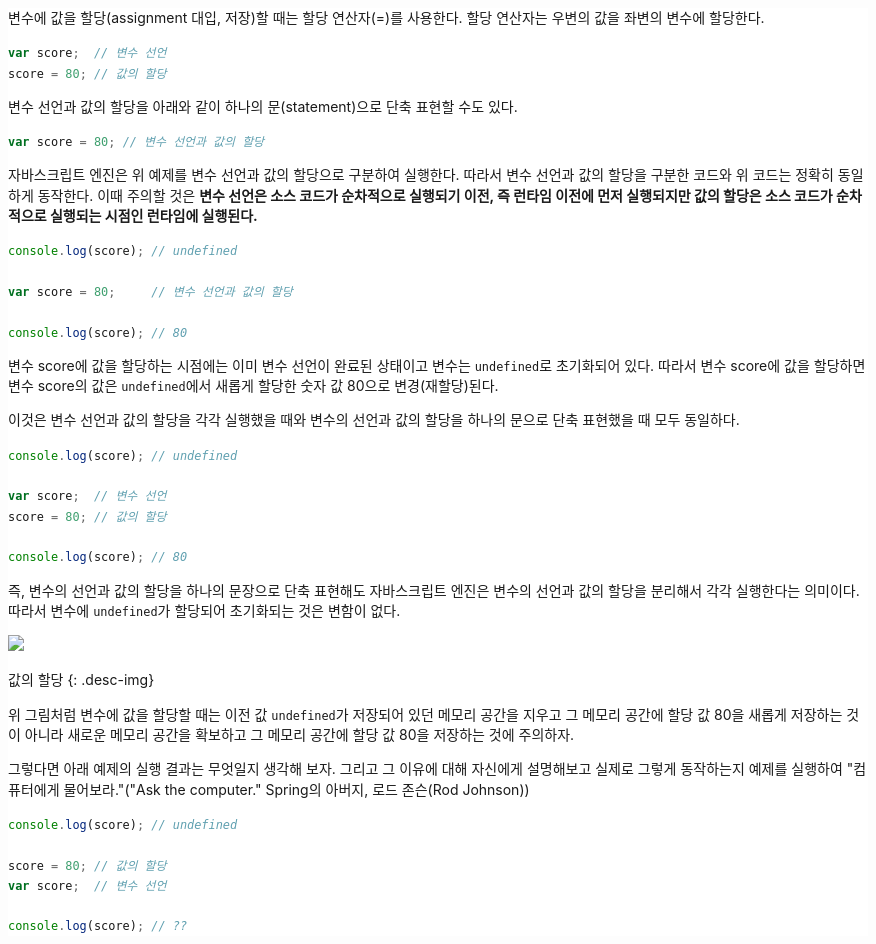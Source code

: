 변수에 값을 할당(assignment 대입, 저장)할 때는 할당 연산자(=)를 사용한다. 할당 연산자는 우변의 값을 좌변의 변수에 할당한다.

```javascript
var score;  // 변수 선언
score = 80; // 값의 할당
```

변수 선언과 값의 할당을 아래와 같이 하나의 문(statement)으로 단축 표현할 수도 있다.

```javascript
var score = 80; // 변수 선언과 값의 할당
```

자바스크립트 엔진은 위 예제를 변수 선언과 값의 할당으로 구분하여 실행한다. 따라서 변수 선언과 값의 할당을 구분한 코드와 위 코드는 정확히 동일하게 동작한다. 이때 주의할 것은 **변수 선언은 소스 코드가 순차적으로 실행되기 이전, 즉 런타임 이전에 먼저 실행되지만 값의 할당은 소스 코드가 순차적으로 실행되는 시점인 런타임에 실행된다.**

```javascript
console.log(score); // undefined

var score = 80;     // 변수 선언과 값의 할당

console.log(score); // 80
```

변수 score에 값을 할당하는 시점에는 이미 변수 선언이 완료된 상태이고 변수는 `undefined`로 초기화되어 있다. 따라서 변수 score에 값을 할당하면 변수 score의 값은 `undefined`에서 새롭게 할당한 숫자 값 80으로 변경(재할당)된다.

이것은 변수 선언과 값의 할당을 각각 실행했을 때와 변수의 선언과 값의 할당을 하나의 문으로 단축 표현했을 때 모두 동일하다.

```javascript
console.log(score); // undefined

var score;  // 변수 선언
score = 80; // 값의 할당

console.log(score); // 80
```

즉, 변수의 선언과 값의 할당을 하나의 문장으로 단축 표현해도 자바스크립트 엔진은 변수의 선언과 값의 할당을 분리해서 각각 실행한다는 의미이다. 따라서 변수에 `undefined`가 할당되어 초기화되는 것은 변함이 없다.

![](/assets/fs-images/4-8.png)

값의 할당
{: .desc-img}

위 그림처럼 변수에 값을 할당할 때는 이전 값 `undefined`가 저장되어 있던 메모리 공간을 지우고 그 메모리 공간에 할당 값 80을 새롭게 저장하는 것이 아니라 새로운 메모리 공간을 확보하고 그 메모리 공간에 할당 값 80을 저장하는 것에 주의하자.

그렇다면 아래 예제의 실행 결과는 무엇일지 생각해 보자. 그리고 그 이유에 대해 자신에게 설명해보고 실제로 그렇게 동작하는지 예제를 실행하여 "컴퓨터에게 물어보라."("Ask the computer." Spring의 아버지, 로드 존슨(Rod Johnson))

```javascript
console.log(score); // undefined

score = 80; // 값의 할당
var score;  // 변수 선언

console.log(score); // ??
```
